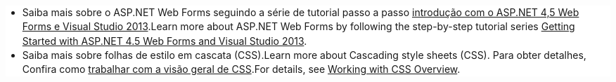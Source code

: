 - <span data-ttu-id="d1251-336">Saiba mais sobre o ASP.NET Web Forms seguindo a série de tutorial passo a passo [introdução com o ASP.NET 4,5 Web Forms e Visual Studio 2013](getting-started-with-aspnet-45-web-forms/introduction-and-overview.md).</span><span class="sxs-lookup"><span data-stu-id="d1251-336">Learn more about ASP.NET Web Forms by following the step-by-step tutorial series [Getting Started with ASP.NET 4.5 Web Forms and Visual Studio 2013](getting-started-with-aspnet-45-web-forms/introduction-and-overview.md).</span></span>
- <span data-ttu-id="d1251-337">Saiba mais sobre folhas de estilo em cascata (CSS).</span><span class="sxs-lookup"><span data-stu-id="d1251-337">Learn more about Cascading style sheets (CSS).</span></span> <span data-ttu-id="d1251-338">Para obter detalhes, Confira como [trabalhar com a visão geral de CSS](https://msdn.microsoft.com/library/bb398931.aspx).</span><span class="sxs-lookup"><span data-stu-id="d1251-338">For details, see [Working with CSS Overview](https://msdn.microsoft.com/library/bb398931.aspx).</span></span>
